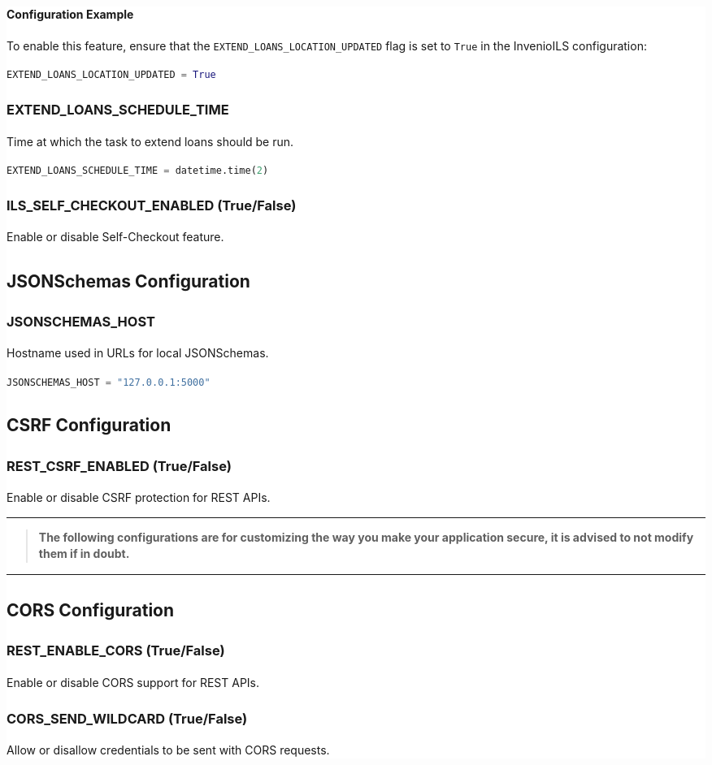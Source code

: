 #### Configuration Example

To enable this feature, ensure that the `EXTEND_LOANS_LOCATION_UPDATED` flag is set to `True` in the InvenioILS configuration:

```python
EXTEND_LOANS_LOCATION_UPDATED = True
```

### EXTEND_LOANS_SCHEDULE_TIME

Time at which the task to extend loans should be run.

```python
EXTEND_LOANS_SCHEDULE_TIME = datetime.time(2)
```

### ILS_SELF_CHECKOUT_ENABLED (True/False)

Enable or disable Self-Checkout feature.

## JSONSchemas Configuration

### JSONSCHEMAS_HOST

Hostname used in URLs for local JSONSchemas.

```python
JSONSCHEMAS_HOST = "127.0.0.1:5000"
```

## CSRF Configuration

### REST_CSRF_ENABLED (True/False)

Enable or disable CSRF protection for REST APIs.

---

> **The following configurations are for customizing the way you make your application secure, it is advised to not modify them if in doubt.**

---

## CORS Configuration

### REST_ENABLE_CORS (True/False)

Enable or disable CORS support for REST APIs.

### CORS_SEND_WILDCARD (True/False)

Allow or disallow credentials to be sent with CORS requests.
